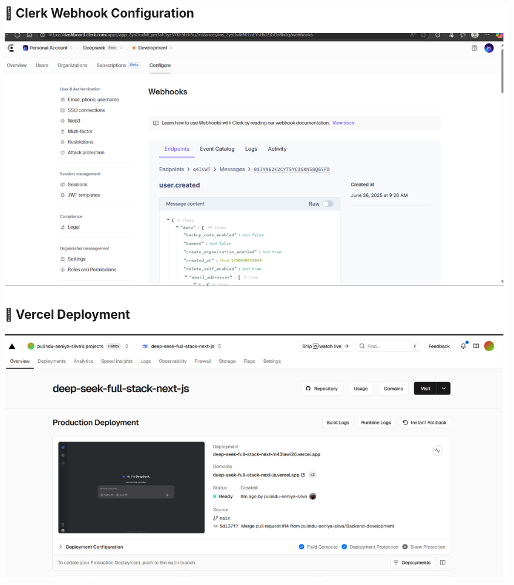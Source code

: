 ## 🔐 Clerk Webhook Configuration  
<img src="images/webhook.png" width="850" alt="Clerk Webhook Configuration" />

## 🚀 Vercel Deployment  
<img src="images/vercel.png" width="850" alt="Vercel Deployment Screenshot" />
